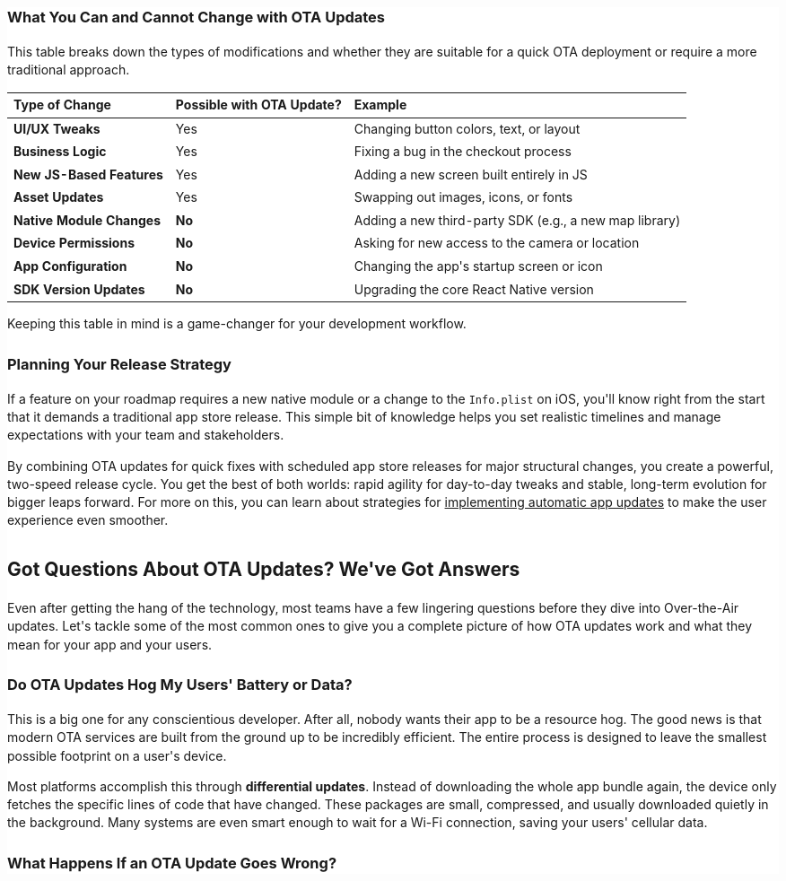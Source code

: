 ### What You Can and Cannot Change with OTA Updates

This table breaks down the types of modifications and whether they are suitable for a quick OTA deployment or require a more traditional approach.

| Type of Change | Possible with OTA Update? | Example |
| :--- | :--- | :--- |
| **UI/UX Tweaks** | Yes | Changing button colors, text, or layout |
| **Business Logic** | Yes | Fixing a bug in the checkout process |
| **New JS-Based Features** | Yes | Adding a new screen built entirely in JS |
| **Asset Updates** | Yes | Swapping out images, icons, or fonts |
| **Native Module Changes** | **No** | Adding a new third-party SDK (e.g., a new map library) |
| **Device Permissions** | **No** | Asking for new access to the camera or location |
| **App Configuration** | **No** | Changing the app's startup screen or icon |
| **SDK Version Updates** | **No** | Upgrading the core React Native version |

Keeping this table in mind is a game-changer for your development workflow.

### Planning Your Release Strategy

If a feature on your roadmap requires a new native module or a change to the `Info.plist` on iOS, you'll know right from the start that it demands a traditional app store release. This simple bit of knowledge helps you set realistic timelines and manage expectations with your team and stakeholders.

By combining OTA updates for quick fixes with scheduled app store releases for major structural changes, you create a powerful, two-speed release cycle. You get the best of both worlds: rapid agility for day-to-day tweaks and stable, long-term evolution for bigger leaps forward. For more on this, you can learn about strategies for [implementing automatic app updates](https://codepushgo.com/blog/automatic-app-updates/) to make the user experience even smoother.

## Got Questions About OTA Updates? We've Got Answers

Even after getting the hang of the technology, most teams have a few lingering questions before they dive into Over-the-Air updates. Let's tackle some of the most common ones to give you a complete picture of how OTA updates work and what they mean for your app and your users.

### Do OTA Updates Hog My Users' Battery or Data?

This is a big one for any conscientious developer. After all, nobody wants their app to be a resource hog. The good news is that modern OTA services are built from the ground up to be incredibly efficient. The entire process is designed to leave the smallest possible footprint on a user's device.

Most platforms accomplish this through **differential updates**. Instead of downloading the whole app bundle again, the device only fetches the specific lines of code that have changed. These packages are small, compressed, and usually downloaded quietly in the background. Many systems are even smart enough to wait for a Wi-Fi connection, saving your users' cellular data.

### What Happens If an OTA Update Goes Wrong?
